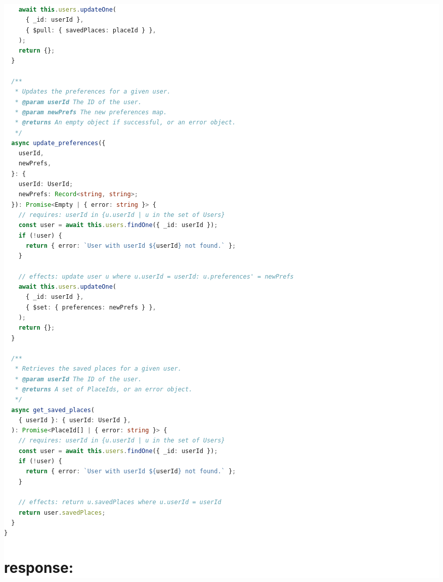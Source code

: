 ```typescript
    await this.users.updateOne(
      { _id: userId },
      { $pull: { savedPlaces: placeId } },
    );
    return {};
  }

  /**
   * Updates the preferences for a given user.
   * @param userId The ID of the user.
   * @param newPrefs The new preferences map.
   * @returns An empty object if successful, or an error object.
   */
  async update_preferences({
    userId,
    newPrefs,
  }: {
    userId: UserId;
    newPrefs: Record<string, string>;
  }): Promise<Empty | { error: string }> {
    // requires: userId in {u.userId | u in the set of Users}
    const user = await this.users.findOne({ _id: userId });
    if (!user) {
      return { error: `User with userId ${userId} not found.` };
    }

    // effects: update user u where u.userId = userId: u.preferences' = newPrefs
    await this.users.updateOne(
      { _id: userId },
      { $set: { preferences: newPrefs } },
    );
    return {};
  }

  /**
   * Retrieves the saved places for a given user.
   * @param userId The ID of the user.
   * @returns A set of PlaceIds, or an error object.
   */
  async get_saved_places(
    { userId }: { userId: UserId },
  ): Promise<PlaceId[] | { error: string }> {
    // requires: userId in {u.userId | u in the set of Users}
    const user = await this.users.findOne({ _id: userId });
    if (!user) {
      return { error: `User with userId ${userId} not found.` };
    }

    // effects: return u.savedPlaces where u.userId = userId
    return user.savedPlaces;
  }
}
```
# response:
